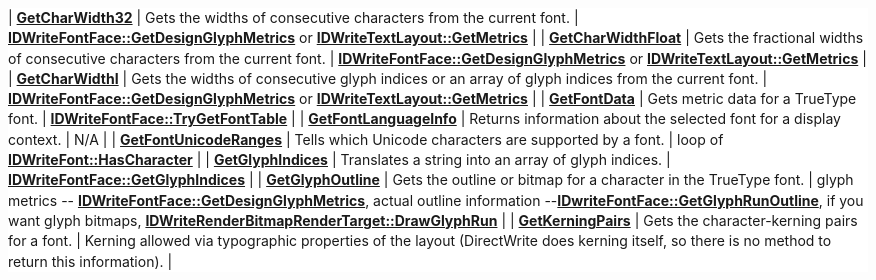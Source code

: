 | [**GetCharWidth32**](/windows/win32/api/wingdi/nf-wingdi-getcharwidth32a)                   | Gets the widths of consecutive characters from the current font.                                                      | [**IDWriteFontFace::GetDesignGlyphMetrics**](https://msdn.microsoft.com/library/Dd370986(v=VS.85).aspx) or [**IDWriteTextLayout::GetMetrics**](https://msdn.microsoft.com/library/Dd316785(v=VS.85).aspx)                                                                                                                                                                                                    |
| [**GetCharWidthFloat**](/windows/win32/api/wingdi/nf-wingdi-getcharwidthfloata)             | Gets the fractional widths of consecutive characters from the current font.                                           | [**IDWriteFontFace::GetDesignGlyphMetrics**](https://msdn.microsoft.com/library/Dd370986(v=VS.85).aspx) or [**IDWriteTextLayout::GetMetrics**](https://msdn.microsoft.com/library/Dd316785(v=VS.85).aspx)                                                                                                                                                                                                    |
| [**GetCharWidthI**](/windows/win32/api/wingdi/nf-wingdi-getcharwidthi)                     | Gets the widths of consecutive glyph indices or an array of glyph indices from the current font.                      | [**IDWriteFontFace::GetDesignGlyphMetrics**](https://msdn.microsoft.com/library/Dd370986(v=VS.85).aspx) or [**IDWriteTextLayout::GetMetrics**](https://msdn.microsoft.com/library/Dd316785(v=VS.85).aspx)                                                                                                                                                                                                    |
| [**GetFontData**](/windows/win32/api/wingdi/nf-wingdi-getfontdata)                         | Gets metric data for a TrueType font.                                                                                 | [**IDWriteFontFace::TryGetFontTable**](https://msdn.microsoft.com/library/Dd371039(v=VS.85).aspx)                                                                                                                                                                                                                                                                                         |
| [**GetFontLanguageInfo**](/windows/win32/api/wingdi/nf-wingdi-getfontlanguageinfo)         | Returns information about the selected font for a display context.                                                    | N/A                                                                                                                                                                                                                                                                                                                                                                 |
| [**GetFontUnicodeRanges**](/windows/win32/api/wingdi/nf-wingdi-getfontunicoderanges)       | Tells which Unicode characters are supported by a font.                                                               | loop of [**IDWriteFont::HasCharacter**](https://msdn.microsoft.com/library/Dd371165(v=VS.85).aspx)                                                                                                                                                                                                                                                                                               |
| [**GetGlyphIndices**](/windows/win32/api/wingdi/nf-wingdi-getglyphindicesa)                 | Translates a string into an array of glyph indices.                                                                   | [**IDWriteFontFace::GetGlyphIndices**](https://msdn.microsoft.com/library/Dd370998(v=VS.85).aspx)                                                                                                                                                                                                                                                                                         |
| [**GetGlyphOutline**](/windows/win32/api/wingdi/nf-wingdi-getglyphoutlinea)                 | Gets the outline or bitmap for a character in the TrueType font.                                                      | glyph metrics -- [**IDWriteFontFace::GetDesignGlyphMetrics**](https://msdn.microsoft.com/library/Dd370986(v=VS.85).aspx), actual outline information --[**IDwriteFontFace::GetGlyphRunOutline**](https://msdn.microsoft.com/library/Dd371003(v=VS.85).aspx), if you want glyph bitmaps, [**IDWriteRenderBitmapRenderTarget::DrawGlyphRun**](https://msdn.microsoft.com/library/Dd368167(v=VS.85).aspx)                |
| [**GetKerningPairs**](/windows/win32/api/wingdi/nf-wingdi-getkerningpairsa)                 | Gets the character-kerning pairs for a font.                                                                          | Kerning allowed via typographic properties of the layout (DirectWrite does kerning itself, so there is no method to return this information).                                                                                                                                                                                                                       |